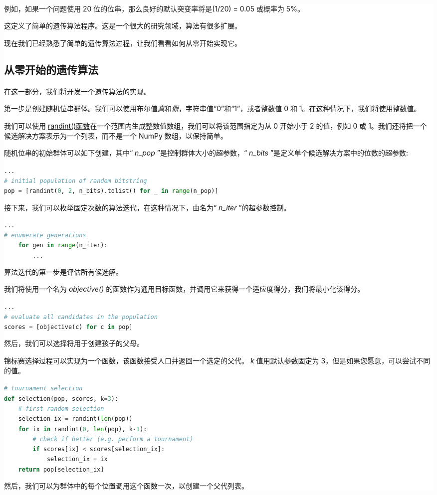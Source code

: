 例如，如果一个问题使用 20 位的位串，那么良好的默认突变率将是(1/20) = 0.05 或概率为 5%。

这定义了简单的遗传算法程序。这是一个很大的研究领域，算法有很多扩展。

现在我们已经熟悉了简单的遗传算法过程，让我们看看如何从零开始实现它。

## 从零开始的遗传算法

在这一部分，我们将开发一个遗传算法的实现。

第一步是创建随机位串群体。我们可以使用布尔值*真*和*假*，字符串值“0”和“1”，或者整数值 0 和 1。在这种情况下，我们将使用整数值。

我们可以使用 [randint()函数](https://numpy.org/doc/stable/reference/random/generated/numpy.random.randint.html)在一个范围内生成整数值数组，我们可以将该范围指定为从 0 开始小于 2 的值，例如 0 或 1。我们还将把一个候选解决方案表示为一个列表，而不是一个 NumPy 数组，以保持简单。

随机位串的初始群体可以如下创建，其中“ *n_pop* ”是控制群体大小的超参数，“ *n_bits* ”是定义单个候选解决方案中的位数的超参数:

```py
...
# initial population of random bitstring
pop = [randint(0, 2, n_bits).tolist() for _ in range(n_pop)]
```

接下来，我们可以枚举固定次数的算法迭代，在这种情况下，由名为“ *n_iter* ”的超参数控制。

```py
...
# enumerate generations
	for gen in range(n_iter):
		...
```

算法迭代的第一步是评估所有候选解。

我们将使用一个名为 *objective()* 的函数作为通用目标函数，并调用它来获得一个适应度得分，我们将最小化该得分。

```py
...
# evaluate all candidates in the population
scores = [objective(c) for c in pop]
```

然后，我们可以选择将用于创建孩子的父母。

锦标赛选择过程可以实现为一个函数，该函数接受人口并返回一个选定的父代。 *k* 值用默认参数固定为 3，但是如果您愿意，可以尝试不同的值。

```py
# tournament selection
def selection(pop, scores, k=3):
	# first random selection
	selection_ix = randint(len(pop))
	for ix in randint(0, len(pop), k-1):
		# check if better (e.g. perform a tournament)
		if scores[ix] < scores[selection_ix]:
			selection_ix = ix
	return pop[selection_ix]
```

然后，我们可以为群体中的每个位置调用这个函数一次，以创建一个父代列表。
